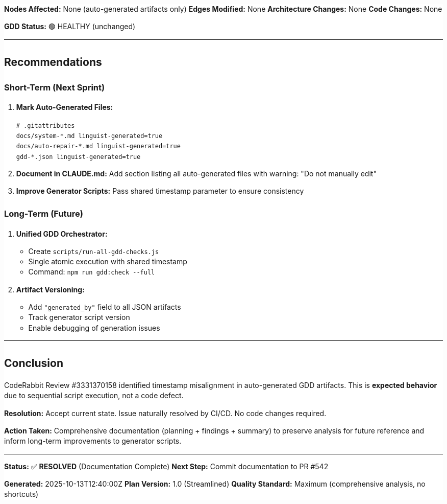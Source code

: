 **Nodes Affected:** None (auto-generated artifacts only)
**Edges Modified:** None
**Architecture Changes:** None
**Code Changes:** None

**GDD Status:** 🟢 HEALTHY (unchanged)

---

## Recommendations

### Short-Term (Next Sprint)

1. **Mark Auto-Generated Files:**
   ```gitattributes
   # .gitattributes
   docs/system-*.md linguist-generated=true
   docs/auto-repair-*.md linguist-generated=true
   gdd-*.json linguist-generated=true
   ```

2. **Document in CLAUDE.md:**
   Add section listing all auto-generated files with warning: "Do not manually edit"

3. **Improve Generator Scripts:**
   Pass shared timestamp parameter to ensure consistency

### Long-Term (Future)

1. **Unified GDD Orchestrator:**
   - Create `scripts/run-all-gdd-checks.js`
   - Single atomic execution with shared timestamp
   - Command: `npm run gdd:check --full`

2. **Artifact Versioning:**
   - Add `"generated_by"` field to all JSON artifacts
   - Track generator script version
   - Enable debugging of generation issues

---

## Conclusion

CodeRabbit Review #3331370158 identified timestamp misalignment in auto-generated GDD artifacts. This is **expected behavior** due to sequential script execution, not a code defect.

**Resolution:** Accept current state. Issue naturally resolved by CI/CD. No code changes required.

**Action Taken:** Comprehensive documentation (planning + findings + summary) to preserve analysis for future reference and inform long-term improvements to generator scripts.

---

**Status:** ✅ **RESOLVED** (Documentation Complete)
**Next Step:** Commit documentation to PR #542

**Generated:** 2025-10-13T12:40:00Z
**Plan Version:** 1.0 (Streamlined)
**Quality Standard:** Maximum (comprehensive analysis, no shortcuts)
